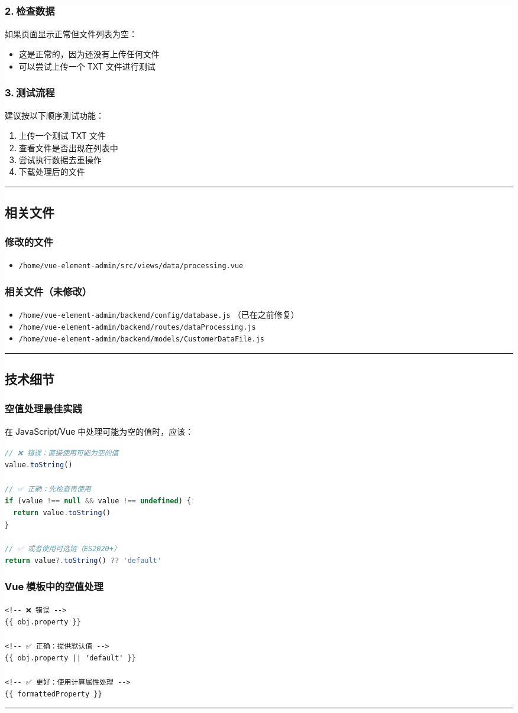 ### 2. 检查数据
如果页面显示正常但文件列表为空：
- 这是正常的，因为还没有上传任何文件
- 可以尝试上传一个 TXT 文件进行测试

### 3. 测试流程
建议按以下顺序测试功能：
1. 上传一个测试 TXT 文件
2. 查看文件是否出现在列表中
3. 尝试执行数据去重操作
4. 下载处理后的文件

---

## 相关文件

### 修改的文件
- `/home/vue-element-admin/src/views/data/processing.vue`

### 相关文件（未修改）
- `/home/vue-element-admin/backend/config/database.js` （已在之前修复）
- `/home/vue-element-admin/backend/routes/dataProcessing.js`
- `/home/vue-element-admin/backend/models/CustomerDataFile.js`

---

## 技术细节

### 空值处理最佳实践
在 JavaScript/Vue 中处理可能为空的值时，应该：

```javascript
// ❌ 错误：直接使用可能为空的值
value.toString()

// ✅ 正确：先检查再使用
if (value !== null && value !== undefined) {
  return value.toString()
}

// ✅ 或者使用可选链（ES2020+）
return value?.toString() ?? 'default'
```

### Vue 模板中的空值处理
```vue
<!-- ❌ 错误 -->
{{ obj.property }}

<!-- ✅ 正确：提供默认值 -->
{{ obj.property || 'default' }}

<!-- ✅ 更好：使用计算属性处理 -->
{{ formattedProperty }}
```

---